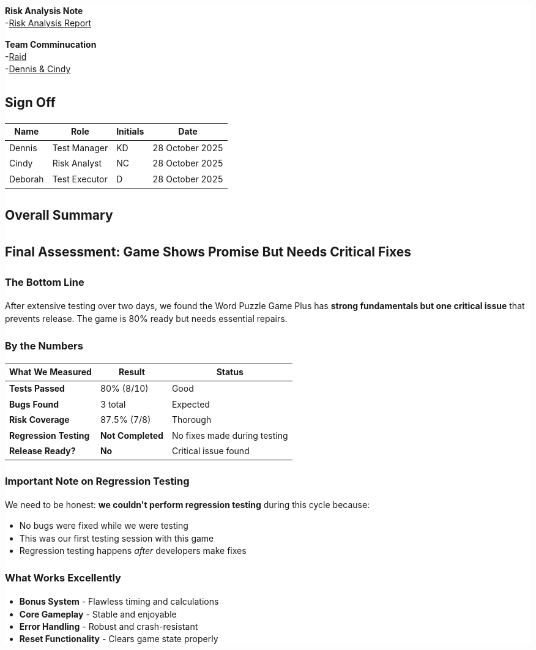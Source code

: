 **Risk Analysis Note**  
-[Risk Analysis Report](./Risk_Analysis_Report.md)  

**Team Comminucation**  
-[Raid](./Team%20Communication/Raid.mp4)  
-[Dennis & Cindy](./Team%20Communication/Dennis%20&%20Cindy.mp4)  

## Sign Off

| Name | Role | Initials | Date |
|------|------|-----------|------|
|Dennis| Test Manager |KD|28 October 2025|
|Cindy| Risk Analyst |NC|28 October 2025|
|Deborah| Test Executor |D|28 October 2025|

## Overall Summary

## **Final Assessment: Game Shows Promise But Needs Critical Fixes**

### **The Bottom Line**
After extensive testing over two days, we found the Word Puzzle Game Plus has **strong fundamentals but one critical issue** that prevents release. The game is 80% ready but needs essential repairs.

### **By the Numbers**
| What We Measured | Result | Status |
|------------------|--------|--------|
| **Tests Passed** | 80% (8/10) | Good |
| **Bugs Found** | 3 total | Expected |
| **Risk Coverage** | 87.5% (7/8) | Thorough |
| **Regression Testing** | **Not Completed** | No fixes made during testing |
| **Release Ready?** | **No** | Critical issue found |

### **Important Note on Regression Testing**
We need to be honest: **we couldn't perform regression testing** during this cycle because:
- No bugs were fixed while we were testing
- This was our first testing session with this game
- Regression testing happens *after* developers make fixes

### **What Works Excellently**
- **Bonus System** - Flawless timing and calculations
- **Core Gameplay** - Stable and enjoyable
- **Error Handling** - Robust and crash-resistant
- **Reset Functionality** - Clears game state properly
